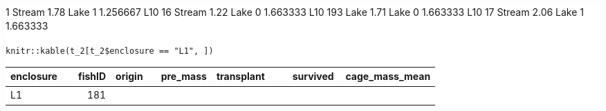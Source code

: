 <td style="text-align: right;">1</td>
<td style="text-align: left;">Stream</td>
<td style="text-align: right;">1.78</td>
<td style="text-align: left;">Lake</td>
<td style="text-align: right;">1</td>
<td style="text-align: right;">1.256667</td>
</tr>
<tr class="even">
<td style="text-align: left;">L10</td>
<td style="text-align: right;">16</td>
<td style="text-align: left;">Stream</td>
<td style="text-align: right;">1.22</td>
<td style="text-align: left;">Lake</td>
<td style="text-align: right;">0</td>
<td style="text-align: right;">1.663333</td>
</tr>
<tr class="odd">
<td style="text-align: left;">L10</td>
<td style="text-align: right;">193</td>
<td style="text-align: left;">Lake</td>
<td style="text-align: right;">1.71</td>
<td style="text-align: left;">Lake</td>
<td style="text-align: right;">0</td>
<td style="text-align: right;">1.663333</td>
</tr>
<tr class="even">
<td style="text-align: left;">L10</td>
<td style="text-align: right;">17</td>
<td style="text-align: left;">Stream</td>
<td style="text-align: right;">2.06</td>
<td style="text-align: left;">Lake</td>
<td style="text-align: right;">1</td>
<td style="text-align: right;">1.663333</td>
</tr>
</tbody>
</table>

    knitr::kable(t_2[t_2$enclosure == "L1", ])

<table style="width:100%;">
<colgroup>
<col style="width: 14%" />
<col style="width: 10%" />
<col style="width: 10%" />
<col style="width: 13%" />
<col style="width: 16%" />
<col style="width: 13%" />
<col style="width: 22%" />
</colgroup>
<thead>
<tr class="header">
<th style="text-align: left;">enclosure</th>
<th style="text-align: right;">fishID</th>
<th style="text-align: left;">origin</th>
<th style="text-align: right;">pre_mass</th>
<th style="text-align: left;">transplant</th>
<th style="text-align: right;">survived</th>
<th style="text-align: right;">cage_mass_mean</th>
</tr>
</thead>
<tbody>
<tr class="odd">
<td style="text-align: left;">L1</td>
<td style="text-align: right;">181</td>